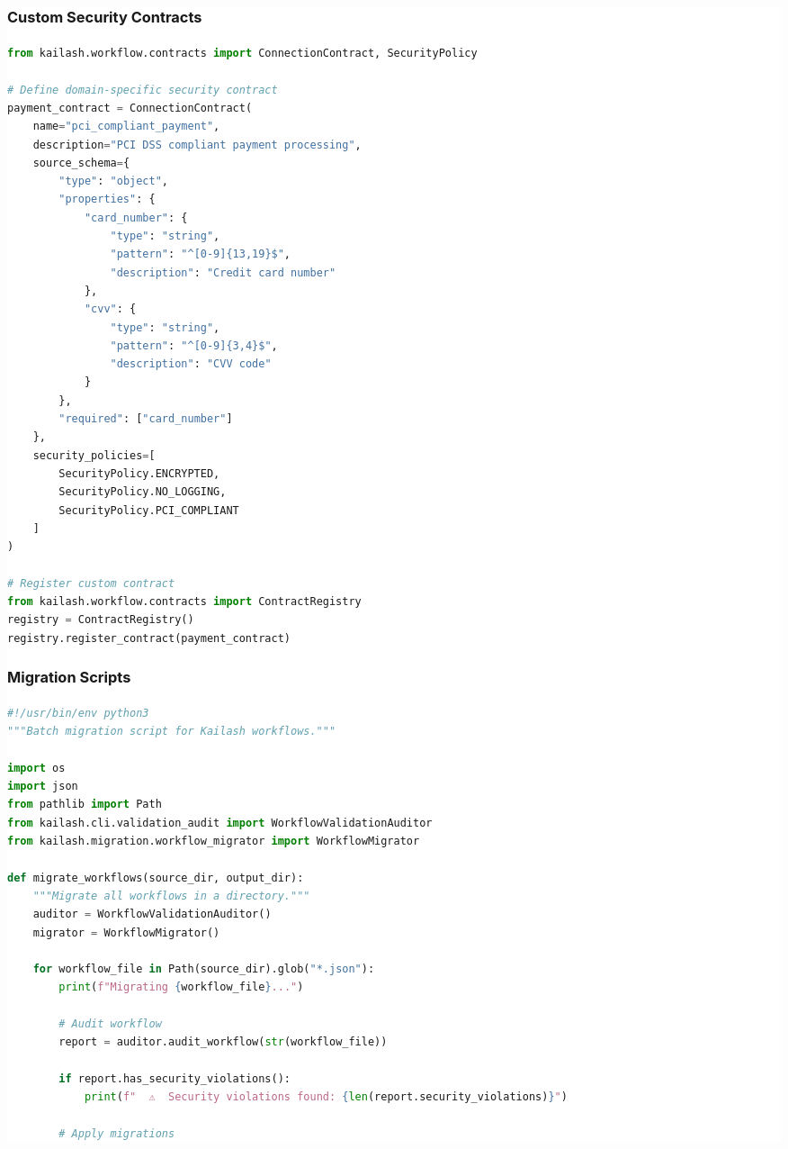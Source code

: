 ### Custom Security Contracts
```python
from kailash.workflow.contracts import ConnectionContract, SecurityPolicy

# Define domain-specific security contract
payment_contract = ConnectionContract(
    name="pci_compliant_payment",
    description="PCI DSS compliant payment processing",
    source_schema={
        "type": "object",
        "properties": {
            "card_number": {
                "type": "string",
                "pattern": "^[0-9]{13,19}$",
                "description": "Credit card number"
            },
            "cvv": {
                "type": "string", 
                "pattern": "^[0-9]{3,4}$",
                "description": "CVV code"
            }
        },
        "required": ["card_number"]
    },
    security_policies=[
        SecurityPolicy.ENCRYPTED,
        SecurityPolicy.NO_LOGGING,
        SecurityPolicy.PCI_COMPLIANT
    ]
)

# Register custom contract
from kailash.workflow.contracts import ContractRegistry
registry = ContractRegistry()
registry.register_contract(payment_contract)
```

### Migration Scripts
```python
#!/usr/bin/env python3
"""Batch migration script for Kailash workflows."""

import os
import json
from pathlib import Path
from kailash.cli.validation_audit import WorkflowValidationAuditor
from kailash.migration.workflow_migrator import WorkflowMigrator

def migrate_workflows(source_dir, output_dir):
    """Migrate all workflows in a directory."""
    auditor = WorkflowValidationAuditor()
    migrator = WorkflowMigrator()
    
    for workflow_file in Path(source_dir).glob("*.json"):
        print(f"Migrating {workflow_file}...")
        
        # Audit workflow
        report = auditor.audit_workflow(str(workflow_file))
        
        if report.has_security_violations():
            print(f"  ⚠️  Security violations found: {len(report.security_violations)}")
            
        # Apply migrations
```